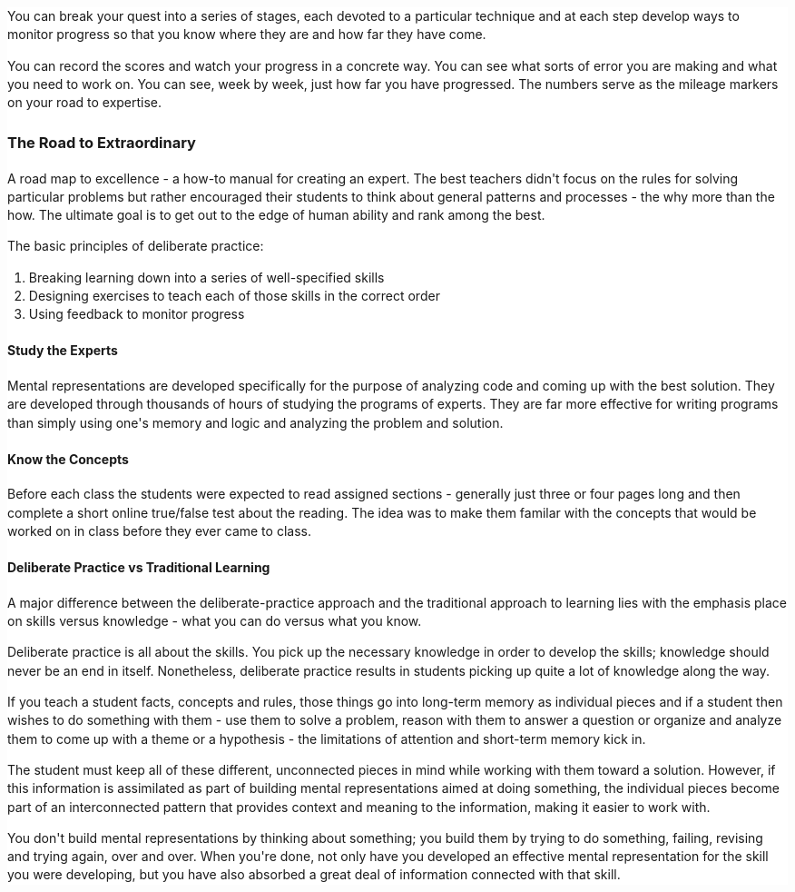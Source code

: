 You can break your quest into a series of stages, each devoted to a particular technique and at each step develop ways to monitor progress so that you know where they are and how far they have come. 

You can record the scores and watch your progress in a concrete way. You can see what sorts of error you are making and what you need to work on. You can see, week by week, just how far you have progressed. The numbers serve as the mileage markers on your road to expertise.

### The Road to Extraordinary

A road map to excellence - a how-to manual for creating an expert. The best teachers didn't focus on the rules for solving particular problems but rather encouraged their students to think about general patterns and processes - the why more than the how. The ultimate goal is to get out to the edge of human ability and rank among the best.

The basic principles of deliberate practice:

1. Breaking learning down into a series of well-specified skills
2. Designing exercises to teach each of those skills in the correct order
3. Using feedback to monitor progress

#### Study the Experts

Mental representations are developed specifically for the purpose of analyzing code and coming up with the best solution. They are developed through thousands of hours of studying the programs of experts. They are far more effective for writing programs than simply using one's memory and logic and analyzing the problem and solution. 

#### Know the Concepts 

Before each class the students were expected to read assigned sections - generally just three or four pages long and then complete a short online true/false test about the reading. The idea was to make them familar with the concepts that would be worked on in class before they ever came to class.

#### Deliberate Practice vs Traditional Learning

A major difference between the deliberate-practice approach and the traditional approach to learning lies with the emphasis place on skills versus knowledge - what you can do versus what you know. 

Deliberate practice is all about the skills. You pick up the necessary knowledge in order to develop the skills; knowledge should never be an end in itself. Nonetheless, deliberate practice results in students picking up quite a lot of knowledge along the way.

If you teach a student facts, concepts and rules, those things go into long-term memory as individual pieces and if a student then wishes to do something with them - use them to solve a problem, reason with them to answer a question or organize and analyze them to come up with a theme or a hypothesis - the limitations of attention and short-term memory kick in. 

The student must keep all of these different, unconnected pieces in mind while working with them toward a solution. However, if this information is assimilated as part of building mental representations aimed at doing something, the individual pieces become part of an interconnected pattern that provides context and meaning to the information, making it easier to work with. 

You don't build mental representations by thinking about something; you build them by trying to do something, failing, revising and trying again, over and over. When you're done, not only have you developed an effective mental representation for the skill you were developing, but you have also absorbed a great deal of information connected with that skill.
